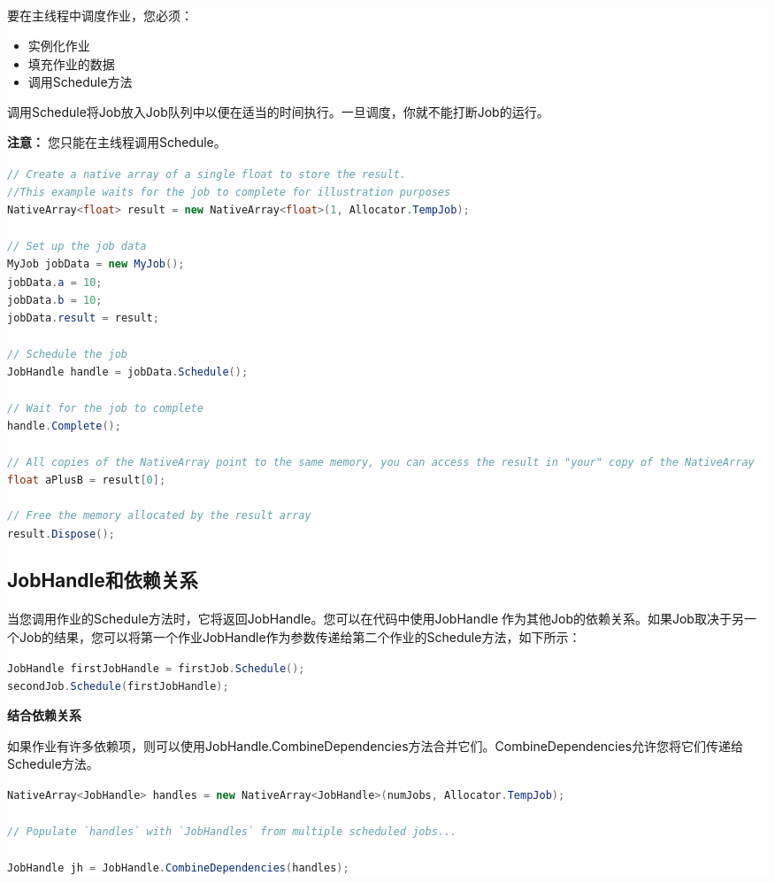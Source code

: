 要在主线程中调度作业，您必须：

* 实例化作业
* 填充作业的数据
* 调用Schedule方法

调用Schedule将Job放入Job队列中以便在适当的时间执行。一旦调度，你就不能打断Job的运行。

__注意：__ 您只能在主线程调用Schedule。

```c#
// Create a native array of a single float to store the result. 
//This example waits for the job to complete for illustration purposes
NativeArray<float> result = new NativeArray<float>(1, Allocator.TempJob);

// Set up the job data
MyJob jobData = new MyJob();
jobData.a = 10;
jobData.b = 10;
jobData.result = result;

// Schedule the job
JobHandle handle = jobData.Schedule();

// Wait for the job to complete
handle.Complete();

// All copies of the NativeArray point to the same memory, you can access the result in "your" copy of the NativeArray
float aPlusB = result[0];

// Free the memory allocated by the result array
result.Dispose();
```

## JobHandle和依赖关系

当您调用作业的Schedule方法时，它将返回JobHandle。您可以在代码中使用JobHandle 作为其他Job的依赖关系。如果Job取决于另一个Job的结果，您可以将第一个作业JobHandle作为参数传递给第二个作业的Schedule方法，如下所示：

```c#
JobHandle firstJobHandle = firstJob.Schedule();
secondJob.Schedule(firstJobHandle);
```

__结合依赖关系__

如果作业有许多依赖项，则可以使用JobHandle.CombineDependencies方法合并它们。CombineDependencies允许您将它们传递给Schedule方法。

```c#
NativeArray<JobHandle> handles = new NativeArray<JobHandle>(numJobs, Allocator.TempJob);

// Populate `handles` with `JobHandles` from multiple scheduled jobs...

JobHandle jh = JobHandle.CombineDependencies(handles);
```


[i1]: https://www.jianshu.com/p/f2306dad5e25
[i2]: https://zhuanlan.zhihu.com/p/58125078
[i3]: https://docs.unity3d.com/Manual/JobSystemParallelForJobs.html
[i4]: https://www.youtube.com/playlist?list=PLX2vGYjWbI0RuXtGMYKqChoZC2b-H4tck
[i5]: https://github.com/UnityTechnologies/AngryBots_ECS
[i6]: https://www.bilibili.com/video/av79798154?t=2258
[i7]: https://unity.com/cn/dots
[i8]: https://blog.codingnow.com/2017/06/overwatch_ecs.html#more
[i9]: https://blog.csdn.net/yudianxia/article/details/80498015
[i10]: https://docs.unity3d.com/Packages/com.unity.entities@0.3/manual/ecs_core.html
[i11]: https://zhuanlan.zhihu.com/p/59879279